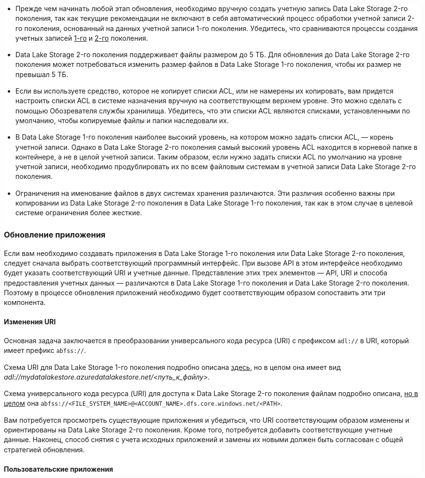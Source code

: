 * Прежде чем начинать любой этап обновления, необходимо вручную создать учетную запись Data Lake Storage 2-го поколения, так как текущие рекомендации не включают в себя автоматический процесс обработки учетной записи 2-го поколения, основанный на данных учетной записи 1-го поколения. Убедитесь, что сравниваются процессы создания учетных записей [1-го](https://docs.microsoft.com/azure/data-lake-store/data-lake-store-get-started-portal) и [2-го](https://docs.microsoft.com/azure/storage/data-lake-storage/quickstart-create-account) поколения.

* Data Lake Storage 2-го поколения поддерживает файлы размером до 5 ТБ. Для обновления до Data Lake Storage 2-го поколения может потребоваться изменить размер файлов в Data Lake Storage 1-го поколения, чтобы их размер не превышал 5 ТБ.

* Если вы используете средство, которое не копирует списки ACL, или не намерены их копировать, вам придется настроить списки ACL в системе назначения вручную на соответствующем верхнем уровне. Это можно сделать с помощью Обозревателя службы хранилища. Убедитесь, что эти списки ACL являются списками, установленными по умолчанию, чтобы копируемые файлы и папки наследовали их.

* В Data Lake Storage 1-го поколения наиболее высокий уровень, на котором можно задать списки ACL, — корень учетной записи. Однако в Data Lake Storage 2-го поколения самый высокий уровень ACL находится в корневой папке в контейнере, а не в целой учетной записи. Таким образом, если нужно задать списки ACL по умолчанию на уровне учетной записи, необходимо продублировать их по всем файловым системам в учетной записи Data Lake Storage 2-го поколения.

* Ограничения на именование файлов в двух системах хранения различаются. Эти различия особенно важны при копировании из Data Lake Storage 2-го поколения в Data Lake Storage 1-го поколения, так как в этом случае в целевой системе ограничения более жесткие.

### <a name="application-upgrade"></a>Обновление приложения

Если вам необходимо создавать приложения в Data Lake Storage 1-го поколения или Data Lake Storage 2-го поколения, следует сначала выбрать соответствующий программный интерфейс. При вызове API в этом интерфейсе необходимо будет указать соответствующий URI и учетные данные. Представление этих трех элементов — API, URI и способа предоставления учетных данных — различаются в Data Lake Storage 1-го поколения и Data Lake Storage 2-го поколения. Поэтому в процессе обновления приложений необходимо будет соответствующим образом сопоставить эти три компонента.

#### <a name="uri-changes"></a>Изменения URI

Основная задача заключается в преобразовании универсального кода ресурса (URI) с префиксом `adl://` в URI, который имеет префикс `abfss://`.

Схема URI для Data Lake Storage 1-го поколения подробно описана [здесь](https://docs.microsoft.com/azure/hdinsight/hdinsight-hadoop-use-data-lake-store), но в целом она имеет вид *adl://mydatalakestore.azuredatalakestore.net/\<путь_к_файлу\>.*

Схема универсального кода ресурса (URI) для доступа к Data Lake Storage 2-го поколения файлам подробно описана, [но в целом](../../hdinsight/hdinsight-hadoop-use-data-lake-storage-gen2.md) она `abfss://<FILE_SYSTEM_NAME>@<ACCOUNT_NAME>.dfs.core.windows.net/<PATH>`.

Вам потребуется просмотреть существующие приложения и убедиться, что URI соответствующим образом изменены и ориентированы на Data Lake Storage 2-го поколения. Кроме того, потребуется добавить соответствующие учетные данные. Наконец, способ снятия с учета исходных приложений и замены их новыми должен быть согласован с общей стратегией обновления.

#### <a name="custom-applications"></a>Пользовательские приложения
